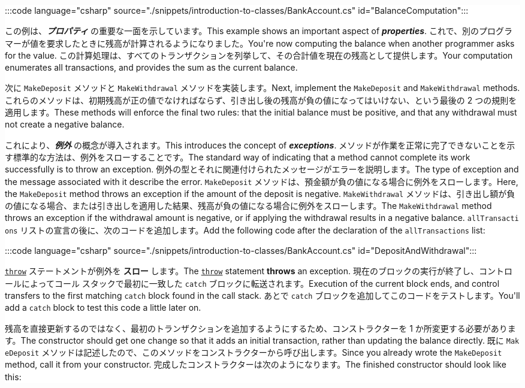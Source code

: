 :::code language="csharp" source="./snippets/introduction-to-classes/BankAccount.cs" id="BalanceComputation":::

<span data-ttu-id="cf6e7-200">この例は、***プロパティ*** の重要な一面を示しています。</span><span class="sxs-lookup"><span data-stu-id="cf6e7-200">This example shows an important aspect of ***properties***.</span></span> <span data-ttu-id="cf6e7-201">これで、別のプログラマーが値を要求したときに残高が計算されるようになりました。</span><span class="sxs-lookup"><span data-stu-id="cf6e7-201">You're now computing the balance when another programmer asks for the value.</span></span> <span data-ttu-id="cf6e7-202">この計算処理は、すべてのトランザクションを列挙して、その合計値を現在の残高として提供します。</span><span class="sxs-lookup"><span data-stu-id="cf6e7-202">Your computation enumerates all transactions, and provides the sum as the current balance.</span></span>

<span data-ttu-id="cf6e7-203">次に `MakeDeposit` メソッドと `MakeWithdrawal` メソッドを実装します。</span><span class="sxs-lookup"><span data-stu-id="cf6e7-203">Next, implement the `MakeDeposit` and `MakeWithdrawal` methods.</span></span> <span data-ttu-id="cf6e7-204">これらのメソッドは、初期残高が正の値でなければならず、引き出し後の残高が負の値になってはいけない、という最後の 2 つの規則を適用します。</span><span class="sxs-lookup"><span data-stu-id="cf6e7-204">These methods will enforce the final two rules: that the initial balance must be positive, and that any withdrawal must not create a negative balance.</span></span>

<span data-ttu-id="cf6e7-205">これにより、***例外*** の概念が導入されます。</span><span class="sxs-lookup"><span data-stu-id="cf6e7-205">This introduces the concept of ***exceptions***.</span></span> <span data-ttu-id="cf6e7-206">メソッドが作業を正常に完了できないことを示す標準的な方法は、例外をスローすることです。</span><span class="sxs-lookup"><span data-stu-id="cf6e7-206">The standard way of indicating that a method cannot complete its work successfully is to throw an exception.</span></span> <span data-ttu-id="cf6e7-207">例外の型とそれに関連付けられたメッセージがエラーを説明します。</span><span class="sxs-lookup"><span data-stu-id="cf6e7-207">The type of exception and the message associated with it describe the error.</span></span> <span data-ttu-id="cf6e7-208">`MakeDeposit` メソッドは、預金額が負の値になる場合に例外をスローします。</span><span class="sxs-lookup"><span data-stu-id="cf6e7-208">Here, the `MakeDeposit` method throws an exception if the amount of the deposit is negative.</span></span> <span data-ttu-id="cf6e7-209">`MakeWithdrawal` メソッドは、引き出し額が負の値になる場合、または引き出しを適用した結果、残高が負の値になる場合に例外をスローします。</span><span class="sxs-lookup"><span data-stu-id="cf6e7-209">The `MakeWithdrawal` method throws an exception if the withdrawal amount is negative, or if applying the withdrawal results in a negative balance.</span></span> <span data-ttu-id="cf6e7-210">`allTransactions` リストの宣言の後に、次のコードを追加します。</span><span class="sxs-lookup"><span data-stu-id="cf6e7-210">Add the following code after the declaration of the `allTransactions` list:</span></span>

:::code language="csharp" source="./snippets/introduction-to-classes/BankAccount.cs" id="DepositAndWithdrawal":::

<span data-ttu-id="cf6e7-211">[`throw`](../../language-reference/keywords/throw.md) ステートメントが例外を **スロー** します。</span><span class="sxs-lookup"><span data-stu-id="cf6e7-211">The [`throw`](../../language-reference/keywords/throw.md) statement **throws** an exception.</span></span> <span data-ttu-id="cf6e7-212">現在のブロックの実行が終了し、コントロールによってコール スタックで最初に一致した `catch` ブロックに転送されます。</span><span class="sxs-lookup"><span data-stu-id="cf6e7-212">Execution of the current block ends, and control transfers to the first matching `catch` block found in the call stack.</span></span> <span data-ttu-id="cf6e7-213">あとで `catch` ブロックを追加してこのコードをテストします。</span><span class="sxs-lookup"><span data-stu-id="cf6e7-213">You'll add a `catch` block to test this code a little later on.</span></span>

<span data-ttu-id="cf6e7-214">残高を直接更新するのではなく、最初のトランザクションを追加するようにするため、コンストラクターを 1 か所変更する必要があります。</span><span class="sxs-lookup"><span data-stu-id="cf6e7-214">The constructor should get one change so that it adds an initial transaction, rather than updating the balance directly.</span></span> <span data-ttu-id="cf6e7-215">既に `MakeDeposit` メソッドは記述したので、このメソッドをコンストラクターから呼び出します。</span><span class="sxs-lookup"><span data-stu-id="cf6e7-215">Since you already wrote the `MakeDeposit` method, call it from your constructor.</span></span> <span data-ttu-id="cf6e7-216">完成したコンストラクターは次のようになります。</span><span class="sxs-lookup"><span data-stu-id="cf6e7-216">The finished constructor should look like this:</span></span>
